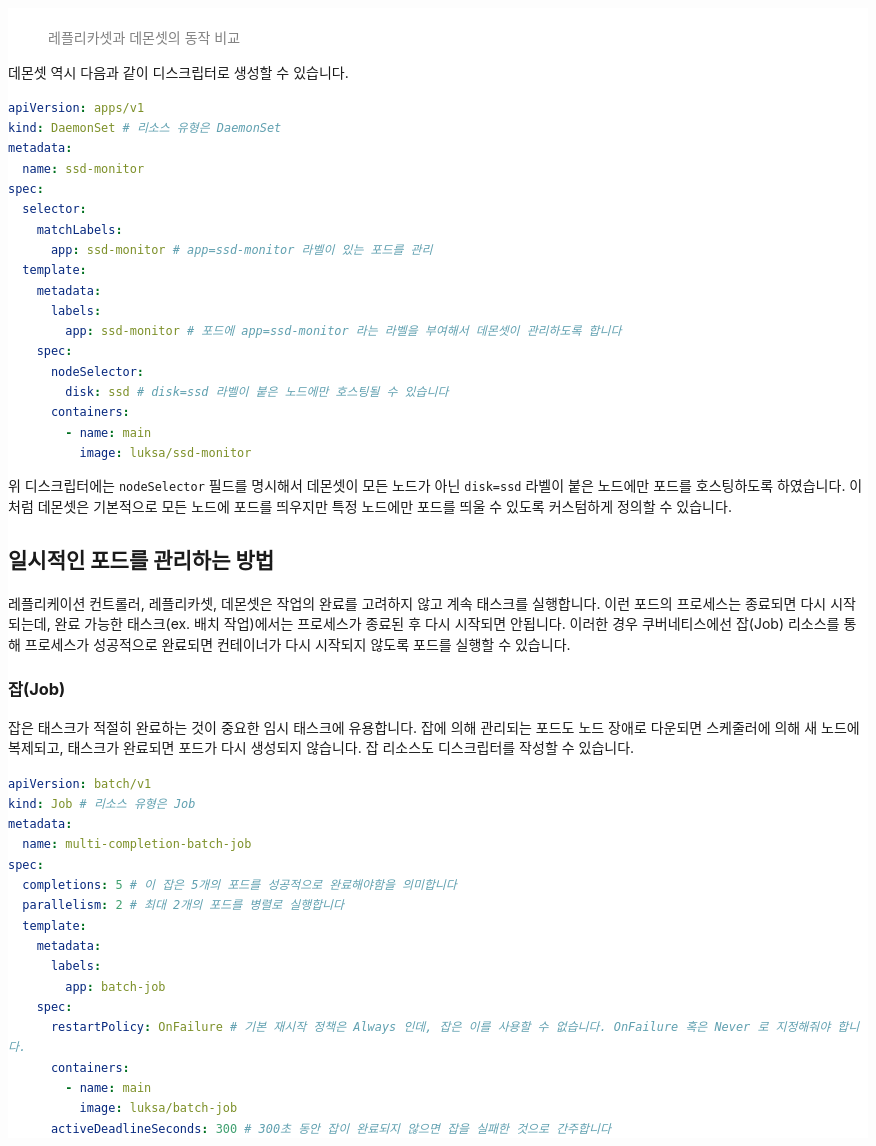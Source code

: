 <figure>
  <img src="/media/kubernetes_controller/demonset.jpg" alt="" width="700"/>
  <figcaption style="color: grey;">레플리카셋과 데몬셋의 동작 비교</figcaption>
</figure>

데몬셋 역시 다음과 같이 디스크립터로 생성할 수 있습니다.

```yaml
apiVersion: apps/v1
kind: DaemonSet # 리소스 유형은 DaemonSet
metadata:
  name: ssd-monitor
spec:
  selector:
    matchLabels:
      app: ssd-monitor # app=ssd-monitor 라벨이 있는 포드를 관리
  template:
    metadata:
      labels:
        app: ssd-monitor # 포드에 app=ssd-monitor 라는 라벨을 부여해서 데몬셋이 관리하도록 합니다
    spec:
      nodeSelector:
        disk: ssd # disk=ssd 라벨이 붙은 노드에만 호스팅될 수 있습니다
      containers:
        - name: main
          image: luksa/ssd-monitor
```

위 디스크립터에는 `nodeSelector` 필드를 명시해서 데몬셋이 모든 노드가 아닌 `disk=ssd` 라벨이 붙은 노드에만 포드를 호스팅하도록 하였습니다. 이처럼 데몬셋은 기본적으로 모든 노드에 포드를 띄우지만 특정 노드에만 포드를 띄울 수 있도록 커스텀하게 정의할 수 있습니다.

## 일시적인 포드를 관리하는 방법

레플리케이션 컨트롤러, 레플리카셋, 데몬셋은 작업의 완료를 고려하지 않고 계속 태스크를 실행합니다. 이런 포드의 프로세스는 종료되면 다시 시작되는데, 완료 가능한 태스크(ex. 배치 작업)에서는 프로세스가 종료된 후 다시 시작되면 안됩니다. 이러한 경우 쿠버네티스에선 잡(Job) 리소스를 통해 프로세스가 성공적으로 완료되면 컨테이너가 다시 시작되지 않도록 포드를 실행할 수 있습니다.

### 잡(Job)

잡은 태스크가 적절히 완료하는 것이 중요한 임시 태스크에 유용합니다. 잡에 의해 관리되는 포드도 노드 장애로 다운되면 스케줄러에 의해 새 노드에 복제되고, 태스크가 완료되면 포드가 다시 생성되지 않습니다. 잡 리소스도 디스크립터를 작성할 수 있습니다.

```yaml
apiVersion: batch/v1
kind: Job # 리소스 유형은 Job
metadata:
  name: multi-completion-batch-job
spec:
  completions: 5 # 이 잡은 5개의 포드를 성공적으로 완료해야함을 의미합니다
  parallelism: 2 # 최대 2개의 포드를 병렬로 실행합니다
  template:
    metadata:
      labels:
        app: batch-job
    spec:
      restartPolicy: OnFailure # 기본 재시작 정책은 Always 인데, 잡은 이를 사용할 수 없습니다. OnFailure 혹은 Never 로 지정해줘야 합니다.
      containers:
        - name: main
          image: luksa/batch-job
      activeDeadlineSeconds: 300 # 300초 동안 잡이 완료되지 않으면 잡을 실패한 것으로 간주합니다
```
